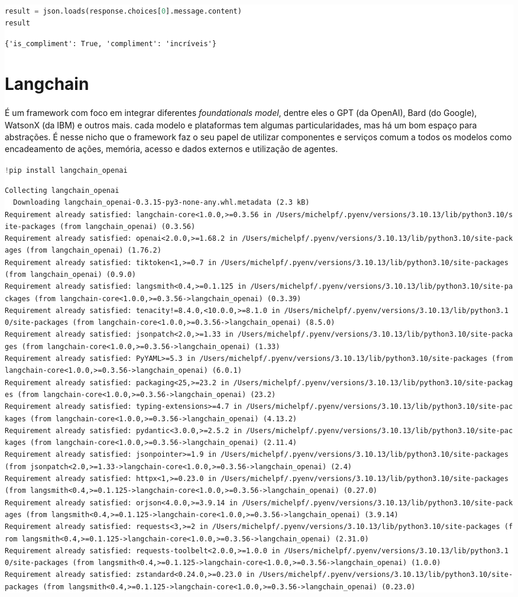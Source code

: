 

```python
result = json.loads(response.choices[0].message.content)
result
```




    {'is_compliment': True, 'compliment': 'incríveis'}



# Langchain

É um framework com foco em integrar diferentes _foundationals model_, dentre eles o GPT (da OpenAI), Bard (do Google), WatsonX (da IBM) e outros mais. cada modelo e plataformas tem algumas particularidades, mas há um bom espaço para abstrações. É nesse nicho que o framework faz o seu papel de utilizar componentes e serviços comum a todos os modelos como encadeamento de ações, memória, acesso e dados externos e utilização de agentes.


```python
!pip install langchain_openai
```

    Collecting langchain_openai
      Downloading langchain_openai-0.3.15-py3-none-any.whl.metadata (2.3 kB)
    Requirement already satisfied: langchain-core<1.0.0,>=0.3.56 in /Users/michelpf/.pyenv/versions/3.10.13/lib/python3.10/site-packages (from langchain_openai) (0.3.56)
    Requirement already satisfied: openai<2.0.0,>=1.68.2 in /Users/michelpf/.pyenv/versions/3.10.13/lib/python3.10/site-packages (from langchain_openai) (1.76.2)
    Requirement already satisfied: tiktoken<1,>=0.7 in /Users/michelpf/.pyenv/versions/3.10.13/lib/python3.10/site-packages (from langchain_openai) (0.9.0)
    Requirement already satisfied: langsmith<0.4,>=0.1.125 in /Users/michelpf/.pyenv/versions/3.10.13/lib/python3.10/site-packages (from langchain-core<1.0.0,>=0.3.56->langchain_openai) (0.3.39)
    Requirement already satisfied: tenacity!=8.4.0,<10.0.0,>=8.1.0 in /Users/michelpf/.pyenv/versions/3.10.13/lib/python3.10/site-packages (from langchain-core<1.0.0,>=0.3.56->langchain_openai) (8.5.0)
    Requirement already satisfied: jsonpatch<2.0,>=1.33 in /Users/michelpf/.pyenv/versions/3.10.13/lib/python3.10/site-packages (from langchain-core<1.0.0,>=0.3.56->langchain_openai) (1.33)
    Requirement already satisfied: PyYAML>=5.3 in /Users/michelpf/.pyenv/versions/3.10.13/lib/python3.10/site-packages (from langchain-core<1.0.0,>=0.3.56->langchain_openai) (6.0.1)
    Requirement already satisfied: packaging<25,>=23.2 in /Users/michelpf/.pyenv/versions/3.10.13/lib/python3.10/site-packages (from langchain-core<1.0.0,>=0.3.56->langchain_openai) (23.2)
    Requirement already satisfied: typing-extensions>=4.7 in /Users/michelpf/.pyenv/versions/3.10.13/lib/python3.10/site-packages (from langchain-core<1.0.0,>=0.3.56->langchain_openai) (4.13.2)
    Requirement already satisfied: pydantic<3.0.0,>=2.5.2 in /Users/michelpf/.pyenv/versions/3.10.13/lib/python3.10/site-packages (from langchain-core<1.0.0,>=0.3.56->langchain_openai) (2.11.4)
    Requirement already satisfied: jsonpointer>=1.9 in /Users/michelpf/.pyenv/versions/3.10.13/lib/python3.10/site-packages (from jsonpatch<2.0,>=1.33->langchain-core<1.0.0,>=0.3.56->langchain_openai) (2.4)
    Requirement already satisfied: httpx<1,>=0.23.0 in /Users/michelpf/.pyenv/versions/3.10.13/lib/python3.10/site-packages (from langsmith<0.4,>=0.1.125->langchain-core<1.0.0,>=0.3.56->langchain_openai) (0.27.0)
    Requirement already satisfied: orjson<4.0.0,>=3.9.14 in /Users/michelpf/.pyenv/versions/3.10.13/lib/python3.10/site-packages (from langsmith<0.4,>=0.1.125->langchain-core<1.0.0,>=0.3.56->langchain_openai) (3.9.14)
    Requirement already satisfied: requests<3,>=2 in /Users/michelpf/.pyenv/versions/3.10.13/lib/python3.10/site-packages (from langsmith<0.4,>=0.1.125->langchain-core<1.0.0,>=0.3.56->langchain_openai) (2.31.0)
    Requirement already satisfied: requests-toolbelt<2.0.0,>=1.0.0 in /Users/michelpf/.pyenv/versions/3.10.13/lib/python3.10/site-packages (from langsmith<0.4,>=0.1.125->langchain-core<1.0.0,>=0.3.56->langchain_openai) (1.0.0)
    Requirement already satisfied: zstandard<0.24.0,>=0.23.0 in /Users/michelpf/.pyenv/versions/3.10.13/lib/python3.10/site-packages (from langsmith<0.4,>=0.1.125->langchain-core<1.0.0,>=0.3.56->langchain_openai) (0.23.0)